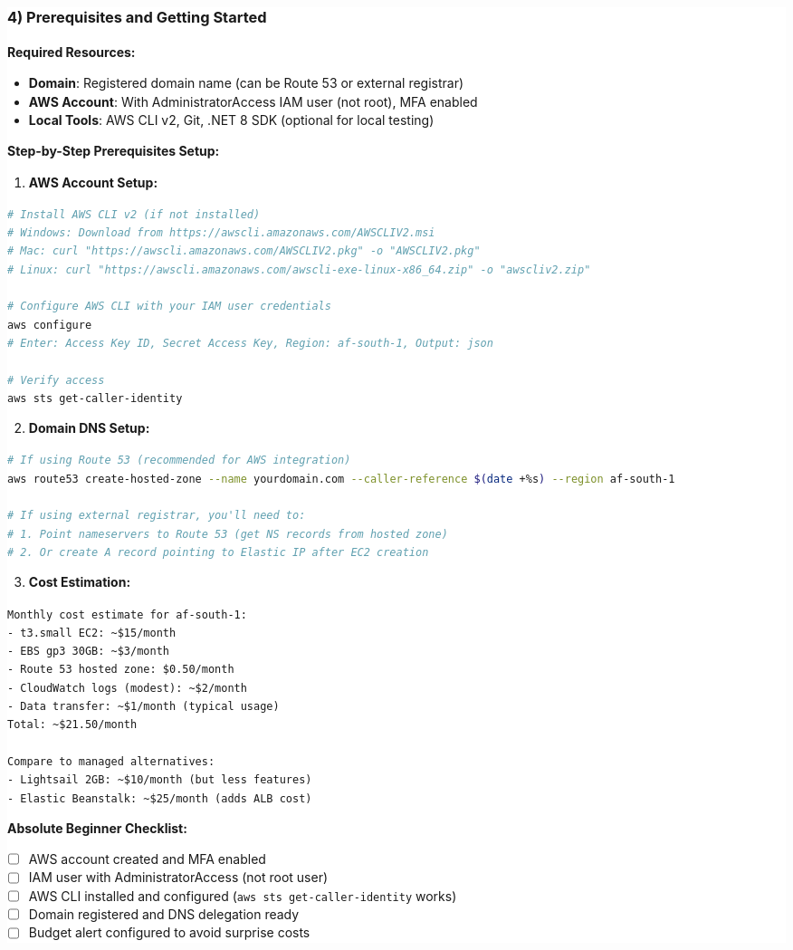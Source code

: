 
### 4) Prerequisites and Getting Started

**Required Resources:**
- **Domain**: Registered domain name (can be Route 53 or external registrar)
- **AWS Account**: With AdministratorAccess IAM user (not root), MFA enabled
- **Local Tools**: AWS CLI v2, Git, .NET 8 SDK (optional for local testing)

**Step-by-Step Prerequisites Setup:**

1. **AWS Account Setup:**
```bash
# Install AWS CLI v2 (if not installed)
# Windows: Download from https://awscli.amazonaws.com/AWSCLIV2.msi
# Mac: curl "https://awscli.amazonaws.com/AWSCLIV2.pkg" -o "AWSCLIV2.pkg"
# Linux: curl "https://awscli.amazonaws.com/awscli-exe-linux-x86_64.zip" -o "awscliv2.zip"

# Configure AWS CLI with your IAM user credentials
aws configure
# Enter: Access Key ID, Secret Access Key, Region: af-south-1, Output: json

# Verify access
aws sts get-caller-identity
```

2. **Domain DNS Setup:**
```bash
# If using Route 53 (recommended for AWS integration)
aws route53 create-hosted-zone --name yourdomain.com --caller-reference $(date +%s) --region af-south-1

# If using external registrar, you'll need to:
# 1. Point nameservers to Route 53 (get NS records from hosted zone)
# 2. Or create A record pointing to Elastic IP after EC2 creation
```

3. **Cost Estimation:**
```
Monthly cost estimate for af-south-1:
- t3.small EC2: ~$15/month
- EBS gp3 30GB: ~$3/month  
- Route 53 hosted zone: $0.50/month
- CloudWatch logs (modest): ~$2/month
- Data transfer: ~$1/month (typical usage)
Total: ~$21.50/month

Compare to managed alternatives:
- Lightsail 2GB: ~$10/month (but less features)
- Elastic Beanstalk: ~$25/month (adds ALB cost)
```

**Absolute Beginner Checklist:**
- [ ] AWS account created and MFA enabled
- [ ] IAM user with AdministratorAccess (not root user)
- [ ] AWS CLI installed and configured (`aws sts get-caller-identity` works)
- [ ] Domain registered and DNS delegation ready
- [ ] Budget alert configured to avoid surprise costs

